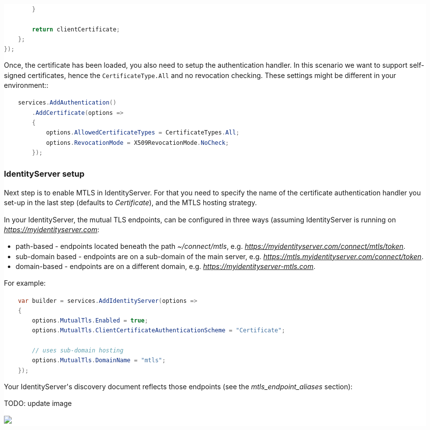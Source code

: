 ```cs
        }

        return clientCertificate;
    };
});
```

Once, the certificate has been loaded, you also need to setup the authentication handler.
In this scenario we want to support self-signed certificates, hence the ``CertificateType.All`` and no revocation checking.
These settings might be different in your environment:: 

```cs
    services.AddAuthentication()
        .AddCertificate(options =>
        {
            options.AllowedCertificateTypes = CertificateTypes.All;
            options.RevocationMode = X509RevocationMode.NoCheck;
        });
```

### IdentityServer setup
Next step is to enable MTLS in IdentityServer. For that you need to specify the name of the certificate authentication handler you set-up in the last step (defaults to *Certificate*), and the MTLS hosting strategy.

In your IdentityServer, the mutual TLS endpoints, can be configured in three ways 
(assuming IdentityServer is running on *https://myidentityserver.com*:

* path-based - endpoints located beneath the path *~/connect/mtls*, e.g. *https://myidentityserver.com/connect/mtls/token*.
* sub-domain based - endpoints are on a sub-domain of the main server, e.g. *https://mtls.myidentityserver.com/connect/token*.
* domain-based - endpoints are on a different domain, e.g. *https://myidentityserver-mtls.com*.  

For example:

```cs
    var builder = services.AddIdentityServer(options =>
    {
        options.MutualTls.Enabled = true;
        options.MutualTls.ClientCertificateAuthenticationScheme = "Certificate";
        
        // uses sub-domain hosting
        options.MutualTls.DomainName = "mtls";
    });
```

Your IdentityServer's discovery document reflects those endpoints (see the *mtls_endpoint_aliases* section):

TODO: update image

![](../images/mtls_endpoints.png)
